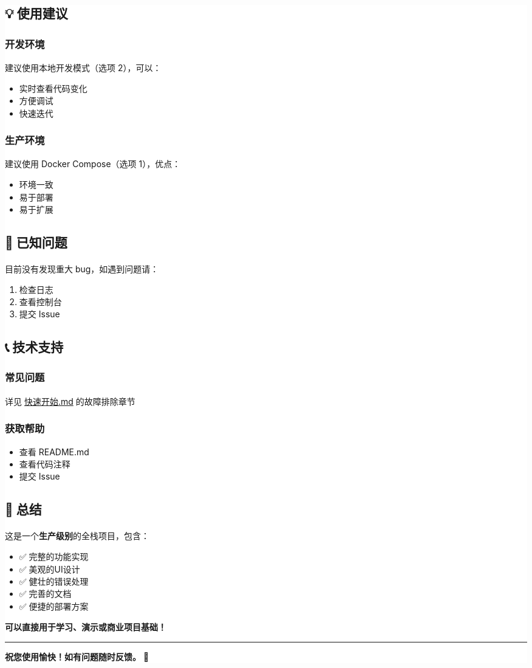## 💡 使用建议

### 开发环境
建议使用本地开发模式（选项 2），可以：
- 实时查看代码变化
- 方便调试
- 快速迭代

### 生产环境
建议使用 Docker Compose（选项 1），优点：
- 环境一致
- 易于部署
- 易于扩展

## 🐛 已知问题

目前没有发现重大 bug，如遇到问题请：
1. 检查日志
2. 查看控制台
3. 提交 Issue

## 📞 技术支持

### 常见问题
详见 [快速开始.md](./快速开始.md) 的故障排除章节

### 获取帮助
- 查看 README.md
- 查看代码注释
- 提交 Issue

## 🎉 总结

这是一个**生产级别**的全栈项目，包含：
- ✅ 完整的功能实现
- ✅ 美观的UI设计
- ✅ 健壮的错误处理
- ✅ 完善的文档
- ✅ 便捷的部署方案

**可以直接用于学习、演示或商业项目基础！**

---

**祝您使用愉快！如有问题随时反馈。** 🚀

